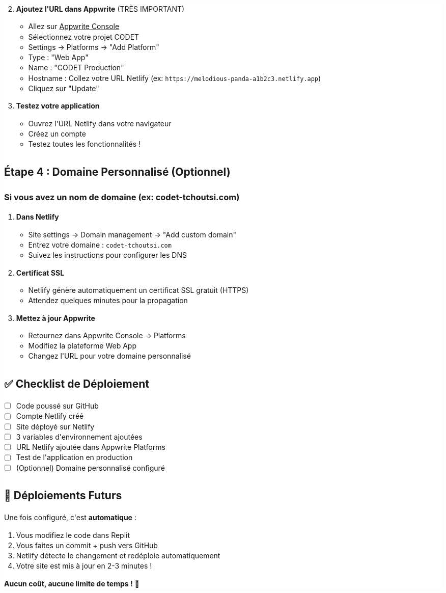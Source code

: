 2. **Ajoutez l'URL dans Appwrite** (TRÈS IMPORTANT)
   - Allez sur [Appwrite Console](https://cloud.appwrite.io)
   - Sélectionnez votre projet CODET
   - Settings → Platforms → "Add Platform"
   - Type : "Web App"
   - Name : "CODET Production"
   - Hostname : Collez votre URL Netlify (ex: `https://melodious-panda-a1b2c3.netlify.app`)
   - Cliquez sur "Update"

3. **Testez votre application**
   - Ouvrez l'URL Netlify dans votre navigateur
   - Créez un compte
   - Testez toutes les fonctionnalités !

## Étape 4 : Domaine Personnalisé (Optionnel)

### Si vous avez un nom de domaine (ex: codet-tchoutsi.com)

1. **Dans Netlify**
   - Site settings → Domain management → "Add custom domain"
   - Entrez votre domaine : `codet-tchoutsi.com`
   - Suivez les instructions pour configurer les DNS

2. **Certificat SSL**
   - Netlify génère automatiquement un certificat SSL gratuit (HTTPS)
   - Attendez quelques minutes pour la propagation

3. **Mettez à jour Appwrite**
   - Retournez dans Appwrite Console → Platforms
   - Modifiez la plateforme Web App
   - Changez l'URL pour votre domaine personnalisé

## ✅ Checklist de Déploiement

- [ ] Code poussé sur GitHub
- [ ] Compte Netlify créé
- [ ] Site déployé sur Netlify
- [ ] 3 variables d'environnement ajoutées
- [ ] URL Netlify ajoutée dans Appwrite Platforms
- [ ] Test de l'application en production
- [ ] (Optionnel) Domaine personnalisé configuré

## 🔄 Déploiements Futurs

Une fois configuré, c'est **automatique** :

1. Vous modifiez le code dans Replit
2. Vous faites un commit + push vers GitHub
3. Netlify détecte le changement et redéploie automatiquement
4. Votre site est mis à jour en 2-3 minutes !

**Aucun coût, aucune limite de temps !** 🎉
